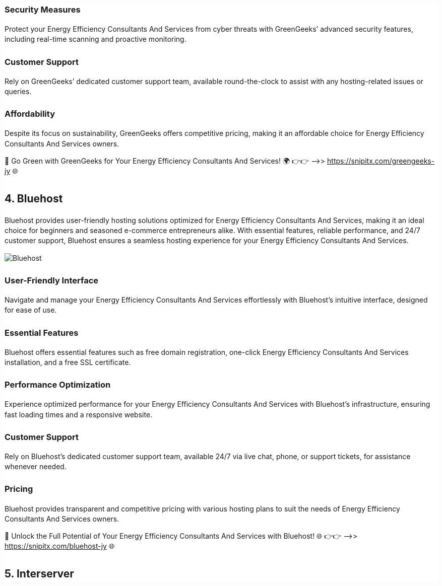 ### Security Measures
Protect your Energy Efficiency Consultants And Services from cyber threats with GreenGeeks’ advanced security features, including real-time scanning and proactive monitoring.

### Customer Support
Rely on GreenGeeks’ dedicated customer support team, available round-the-clock to assist with any hosting-related issues or queries.

### Affordability
Despite its focus on sustainability, GreenGeeks offers competitive pricing, making it an affordable choice for Energy Efficiency Consultants And Services owners.

🌿 Go Green with GreenGeeks for Your Energy Efficiency Consultants And Services! 🌍
👉👉 -->> https://snipitx.com/greengeeks-jy 🌐

## 4. Bluehost

Bluehost provides user-friendly hosting solutions optimized for Energy Efficiency Consultants And Services, making it an ideal choice for beginners and seasoned e-commerce entrepreneurs alike. With essential features, reliable performance, and 24/7 customer support, Bluehost ensures a seamless hosting experience for your Energy Efficiency Consultants And Services.

![Bluehost](https://i.imgur.com/PasFF9E.jpeg "Bluehost Hosting")

### User-Friendly Interface
Navigate and manage your Energy Efficiency Consultants And Services effortlessly with Bluehost’s intuitive interface, designed for ease of use.

### Essential Features
Bluehost offers essential features such as free domain registration, one-click Energy Efficiency Consultants And Services installation, and a free SSL certificate.

### Performance Optimization
Experience optimized performance for your Energy Efficiency Consultants And Services with Bluehost’s infrastructure, ensuring fast loading times and a responsive website.

### Customer Support
Rely on Bluehost’s dedicated customer support team, available 24/7 via live chat, phone, or support tickets, for assistance whenever needed.

### Pricing
Bluehost provides transparent and competitive pricing with various hosting plans to suit the needs of Energy Efficiency Consultants And Services owners.

🚀 Unlock the Full Potential of Your Energy Efficiency Consultants And Services with Bluehost! 🌐
👉👉 -->> https://snipitx.com/bluehost-jy 🌐

## 5. Interserver
